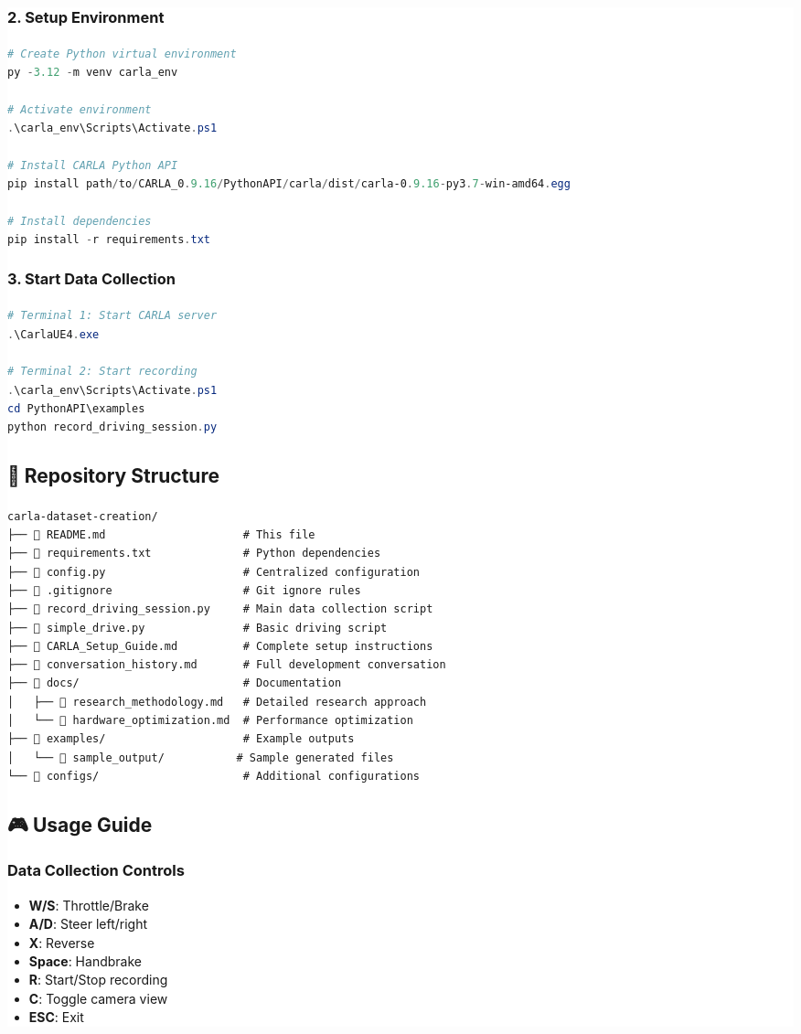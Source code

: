 ### 2. Setup Environment
```powershell
# Create Python virtual environment
py -3.12 -m venv carla_env

# Activate environment
.\carla_env\Scripts\Activate.ps1

# Install CARLA Python API
pip install path/to/CARLA_0.9.16/PythonAPI/carla/dist/carla-0.9.16-py3.7-win-amd64.egg

# Install dependencies
pip install -r requirements.txt
```

### 3. Start Data Collection
```powershell
# Terminal 1: Start CARLA server
.\CarlaUE4.exe

# Terminal 2: Start recording
.\carla_env\Scripts\Activate.ps1
cd PythonAPI\examples
python record_driving_session.py
```

## 📁 Repository Structure

```
carla-dataset-creation/
├── 📄 README.md                     # This file
├── 📄 requirements.txt              # Python dependencies
├── 📄 config.py                     # Centralized configuration
├── 📄 .gitignore                    # Git ignore rules
├── 🐍 record_driving_session.py     # Main data collection script
├── 🐍 simple_drive.py               # Basic driving script
├── 📄 CARLA_Setup_Guide.md          # Complete setup instructions
├── 📄 conversation_history.md       # Full development conversation
├── 📁 docs/                         # Documentation
│   ├── 📄 research_methodology.md   # Detailed research approach
│   └── 📄 hardware_optimization.md  # Performance optimization
├── 📁 examples/                     # Example outputs
│   └── 📄 sample_output/           # Sample generated files
└── 📁 configs/                      # Additional configurations
```

## 🎮 Usage Guide

### Data Collection Controls
- **W/S**: Throttle/Brake
- **A/D**: Steer left/right  
- **X**: Reverse
- **Space**: Handbrake
- **R**: Start/Stop recording
- **C**: Toggle camera view
- **ESC**: Exit
